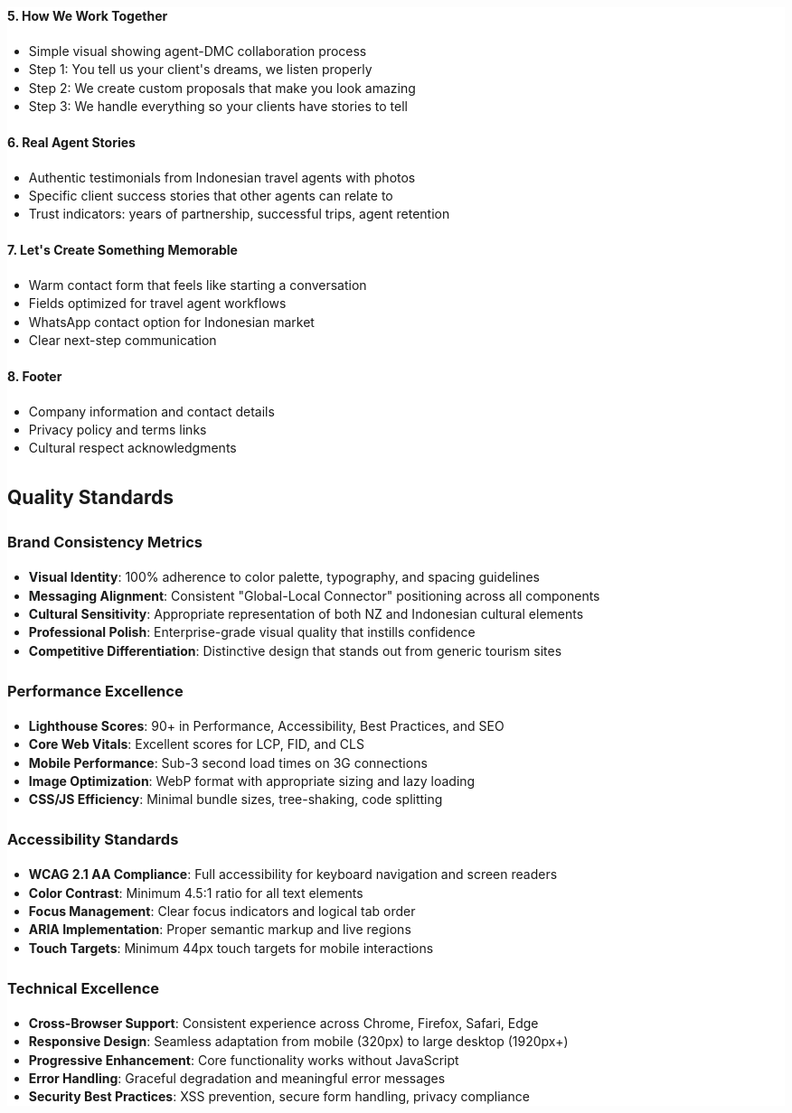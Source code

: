 #### **5. How We Work Together**
- Simple visual showing agent-DMC collaboration process
- Step 1: You tell us your client's dreams, we listen properly
- Step 2: We create custom proposals that make you look amazing
- Step 3: We handle everything so your clients have stories to tell

#### **6. Real Agent Stories**
- Authentic testimonials from Indonesian travel agents with photos
- Specific client success stories that other agents can relate to
- Trust indicators: years of partnership, successful trips, agent retention

#### **7. Let's Create Something Memorable**
- Warm contact form that feels like starting a conversation
- Fields optimized for travel agent workflows
- WhatsApp contact option for Indonesian market
- Clear next-step communication

#### **8. Footer**
- Company information and contact details
- Privacy policy and terms links
- Cultural respect acknowledgments

## Quality Standards

### **Brand Consistency Metrics**
- **Visual Identity**: 100% adherence to color palette, typography, and spacing guidelines
- **Messaging Alignment**: Consistent "Global-Local Connector" positioning across all components
- **Cultural Sensitivity**: Appropriate representation of both NZ and Indonesian cultural elements
- **Professional Polish**: Enterprise-grade visual quality that instills confidence
- **Competitive Differentiation**: Distinctive design that stands out from generic tourism sites

### **Performance Excellence**
- **Lighthouse Scores**: 90+ in Performance, Accessibility, Best Practices, and SEO
- **Core Web Vitals**: Excellent scores for LCP, FID, and CLS
- **Mobile Performance**: Sub-3 second load times on 3G connections
- **Image Optimization**: WebP format with appropriate sizing and lazy loading
- **CSS/JS Efficiency**: Minimal bundle sizes, tree-shaking, code splitting

### **Accessibility Standards**
- **WCAG 2.1 AA Compliance**: Full accessibility for keyboard navigation and screen readers
- **Color Contrast**: Minimum 4.5:1 ratio for all text elements
- **Focus Management**: Clear focus indicators and logical tab order
- **ARIA Implementation**: Proper semantic markup and live regions
- **Touch Targets**: Minimum 44px touch targets for mobile interactions

### **Technical Excellence**
- **Cross-Browser Support**: Consistent experience across Chrome, Firefox, Safari, Edge
- **Responsive Design**: Seamless adaptation from mobile (320px) to large desktop (1920px+)
- **Progressive Enhancement**: Core functionality works without JavaScript
- **Error Handling**: Graceful degradation and meaningful error messages
- **Security Best Practices**: XSS prevention, secure form handling, privacy compliance

